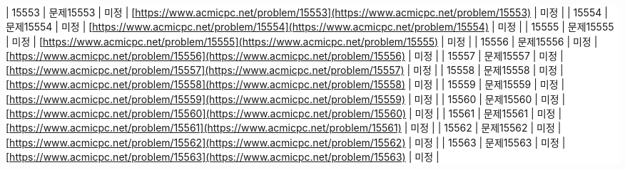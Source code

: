 | 15553 | 문제15553 | 미정 | [https://www.acmicpc.net/problem/15553](https://www.acmicpc.net/problem/15553) | 미정 |
| 15554 | 문제15554 | 미정 | [https://www.acmicpc.net/problem/15554](https://www.acmicpc.net/problem/15554) | 미정 |
| 15555 | 문제15555 | 미정 | [https://www.acmicpc.net/problem/15555](https://www.acmicpc.net/problem/15555) | 미정 |
| 15556 | 문제15556 | 미정 | [https://www.acmicpc.net/problem/15556](https://www.acmicpc.net/problem/15556) | 미정 |
| 15557 | 문제15557 | 미정 | [https://www.acmicpc.net/problem/15557](https://www.acmicpc.net/problem/15557) | 미정 |
| 15558 | 문제15558 | 미정 | [https://www.acmicpc.net/problem/15558](https://www.acmicpc.net/problem/15558) | 미정 |
| 15559 | 문제15559 | 미정 | [https://www.acmicpc.net/problem/15559](https://www.acmicpc.net/problem/15559) | 미정 |
| 15560 | 문제15560 | 미정 | [https://www.acmicpc.net/problem/15560](https://www.acmicpc.net/problem/15560) | 미정 |
| 15561 | 문제15561 | 미정 | [https://www.acmicpc.net/problem/15561](https://www.acmicpc.net/problem/15561) | 미정 |
| 15562 | 문제15562 | 미정 | [https://www.acmicpc.net/problem/15562](https://www.acmicpc.net/problem/15562) | 미정 |
| 15563 | 문제15563 | 미정 | [https://www.acmicpc.net/problem/15563](https://www.acmicpc.net/problem/15563) | 미정 |
